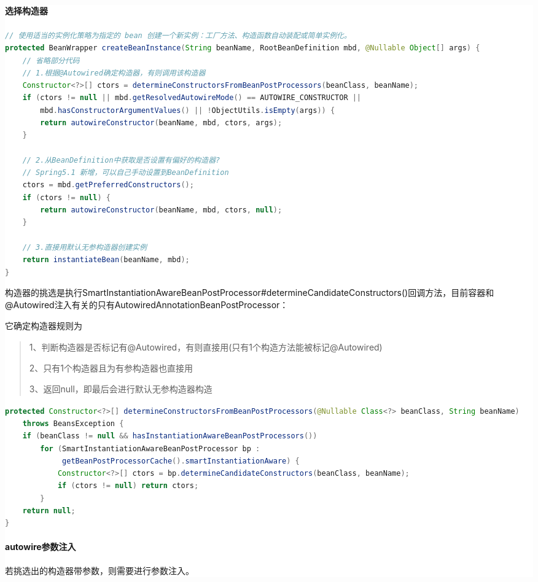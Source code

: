 #### 选择构造器

```java
// 使用适当的实例化策略为指定的 bean 创建一个新实例：工厂方法、构造函数自动装配或简单实例化。
protected BeanWrapper createBeanInstance(String beanName, RootBeanDefinition mbd, @Nullable Object[] args) {
	// 省略部分代码
    // 1.根据@Autowired确定构造器，有则调用该构造器
    Constructor<?>[] ctors = determineConstructorsFromBeanPostProcessors(beanClass, beanName);
    if (ctors != null || mbd.getResolvedAutowireMode() == AUTOWIRE_CONSTRUCTOR ||
        mbd.hasConstructorArgumentValues() || !ObjectUtils.isEmpty(args)) {
        return autowireConstructor(beanName, mbd, ctors, args);
    }

    // 2.从BeanDefinition中获取是否设置有偏好的构造器? 
    // Spring5.1 新增，可以自己手动设置到BeanDefinition
    ctors = mbd.getPreferredConstructors();
    if (ctors != null) {
        return autowireConstructor(beanName, mbd, ctors, null);
    }

    // 3.直接用默认无参构造器创建实例
    return instantiateBean(beanName, mbd);
}
```

构造器的挑选是执行SmartInstantiationAwareBeanPostProcessor#determineCandidateConstructors()回调方法，目前容器和@Autowired注入有关的只有AutowiredAnnotationBeanPostProcessor：

它确定构造器规则为

> 1、判断构造器是否标记有@Autowired，有则直接用(只有1个构造方法能被标记@Autowired)
>
> 2、只有1个构造器且为有参构造器也直接用
>
> 3、返回null，即最后会进行默认无参构造器构造

```java
protected Constructor<?>[] determineConstructorsFromBeanPostProcessors(@Nullable Class<?> beanClass, String beanName)
    throws BeansException {
    if (beanClass != null && hasInstantiationAwareBeanPostProcessors())
        for (SmartInstantiationAwareBeanPostProcessor bp : 
             getBeanPostProcessorCache().smartInstantiationAware) {
            Constructor<?>[] ctors = bp.determineCandidateConstructors(beanClass, beanName);
            if (ctors != null) return ctors;
        }
    return null;
}
```

#### autowire参数注入

若挑选出的构造器带参数，则需要进行参数注入。
